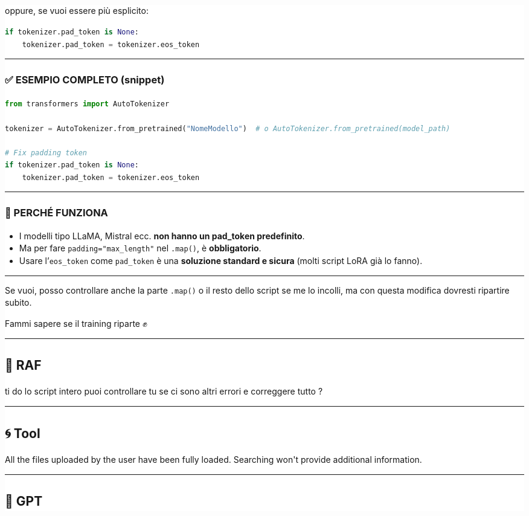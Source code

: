 oppure, se vuoi essere più esplicito:

```python
if tokenizer.pad_token is None:
    tokenizer.pad_token = tokenizer.eos_token
```

---

### ✅ ESEMPIO COMPLETO (snippet)
```python
from transformers import AutoTokenizer

tokenizer = AutoTokenizer.from_pretrained("NomeModello")  # o AutoTokenizer.from_pretrained(model_path)

# Fix padding token
if tokenizer.pad_token is None:
    tokenizer.pad_token = tokenizer.eos_token
```

---

### 🧠 PERCHÉ FUNZIONA

- I modelli tipo LLaMA, Mistral ecc. **non hanno un pad_token predefinito**.
- Ma per fare `padding="max_length"` nel `.map()`, è **obbligatorio**.
- Usare l’`eos_token` come `pad_token` è una **soluzione standard e sicura** (molti script LoRA già lo fanno).

---

Se vuoi, posso controllare anche la parte `.map()` o il resto dello script se me lo incolli, ma con questa modifica dovresti ripartire subito.

Fammi sapere se il training riparte ✊

---

## 👤 **RAF**

ti do lo script intero puoi controllare tu se ci sono altri errori e correggere tutto ?

---

## 🌀 **Tool**

All the files uploaded by the user have been fully loaded. Searching won't provide additional information.

---

## 🤖 **GPT**
